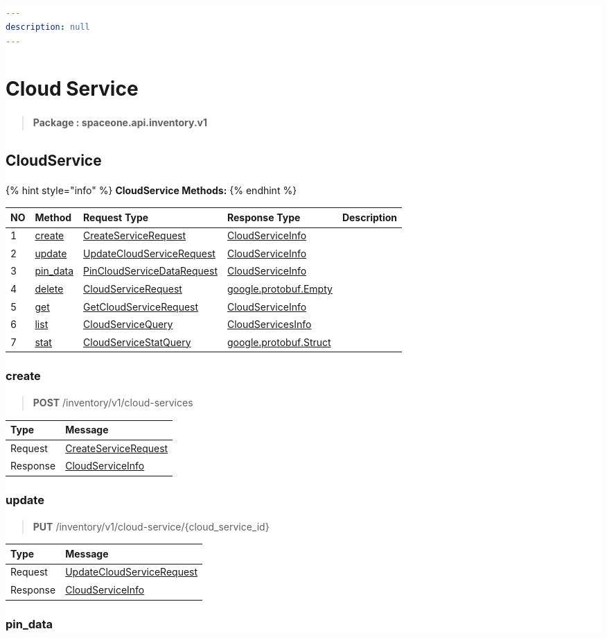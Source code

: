 ```yaml
---
description: null
---
```


# Cloud Service

> **Package : spaceone.api.inventory.v1**

## CloudService

{% hint style="info" %}
**CloudService Methods:**
{% endhint %}

| NO | Method | Request Type | Response Type | Description |
| :--- | :--- | :--- | :--- | :--- |
| 1 | [create](../../../v0.9.0-5/inventory/v1/cloud-service.md#create) | [CreateServiceRequest](../../../v0.9.0-5/inventory/v1/cloud-service.md#createservicerequest) | [CloudServiceInfo](../../../v0.9.0-5/inventory/v1/cloud-service.md#cloudserviceinfo) |  |
| 2 | [update](../../../v0.9.0-5/inventory/v1/cloud-service.md#update) | [UpdateCloudServiceRequest](../../../v0.9.0-5/inventory/v1/cloud-service.md#updatecloudservicerequest) | [CloudServiceInfo](../../../v0.9.0-5/inventory/v1/cloud-service.md#cloudserviceinfo) |  |
| 3 | [pin\_data](../../../v0.9.0-5/inventory/v1/cloud-service.md#pin_data) | [PinCloudServiceDataRequest](../../../v0.9.0-5/inventory/v1/cloud-service.md#pincloudservicedatarequest) | [CloudServiceInfo](../../../v0.9.0-5/inventory/v1/cloud-service.md#cloudserviceinfo) |  |
| 4 | [delete](../../../v0.9.0-5/inventory/v1/cloud-service.md#delete) | [CloudServiceRequest](../../../v0.9.0-5/inventory/v1/cloud-service.md#cloudservicerequest) | [google.protobuf.Empty](https://github.com/protocolbuffers/protobuf/blob/master/src/google/protobuf/empty.proto) |  |
| 5 | [get](../../../v0.9.0-5/inventory/v1/cloud-service.md#get) | [GetCloudServiceRequest](../../../v0.9.0-5/inventory/v1/cloud-service.md#getcloudservicerequest) | [CloudServiceInfo](../../../v0.9.0-5/inventory/v1/cloud-service.md#cloudserviceinfo) |  |
| 6 | [list](../../../v0.9.0-5/inventory/v1/cloud-service.md#list) | [CloudServiceQuery](../../../v0.9.0-5/inventory/v1/cloud-service.md#cloudservicequery) | [CloudServicesInfo](../../../v0.9.0-5/inventory/v1/cloud-service.md#cloudservicesinfo) |  |
| 7 | [stat](../../../v0.9.0-5/inventory/v1/cloud-service.md#stat) | [CloudServiceStatQuery](../../../v0.9.0-5/inventory/v1/cloud-service.md#cloudservicestatquery) | [google.protobuf.Struct](https://github.com/protocolbuffers/protobuf/blob/master/src/google/protobuf/struct.proto) |  |

### create

> **POST** /inventory/v1/cloud-services

| Type | Message |
| :--- | :--- |
| Request | [CreateServiceRequest](../../../v0.9.0-5/inventory/v1/cloud-service.md#createservicerequest) |
| Response | [CloudServiceInfo](../../../v0.9.0-5/inventory/v1/cloud-service.md#cloudserviceinfo) |

### update

> **PUT** /inventory/v1/cloud-service/{cloud\_service\_id}

| Type | Message |
| :--- | :--- |
| Request | [UpdateCloudServiceRequest](../../../v0.9.0-5/inventory/v1/cloud-service.md#updatecloudservicerequest) |
| Response | [CloudServiceInfo](../../../v0.9.0-5/inventory/v1/cloud-service.md#cloudserviceinfo) |

### pin\_data

